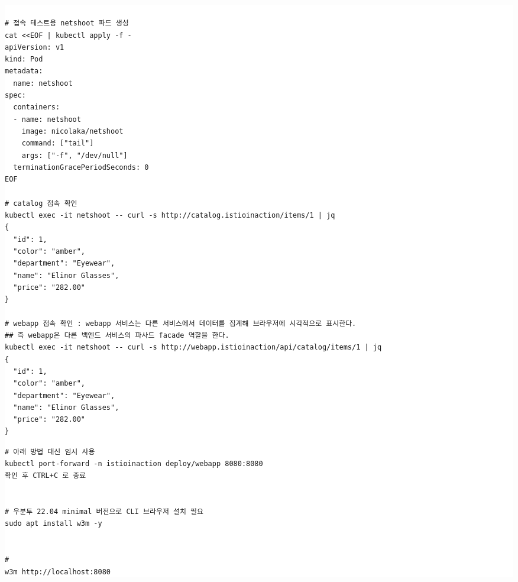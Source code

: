 ```

# 접속 테스트용 netshoot 파드 생성
cat <<EOF | kubectl apply -f -
apiVersion: v1
kind: Pod
metadata:
  name: netshoot
spec:
  containers:
  - name: netshoot
    image: nicolaka/netshoot
    command: ["tail"]
    args: ["-f", "/dev/null"]
  terminationGracePeriodSeconds: 0
EOF

# catalog 접속 확인
kubectl exec -it netshoot -- curl -s http://catalog.istioinaction/items/1 | jq
{
  "id": 1,
  "color": "amber",
  "department": "Eyewear",
  "name": "Elinor Glasses",
  "price": "282.00"
}

# webapp 접속 확인 : webapp 서비스는 다른 서비스에서 데이터를 집계해 브라우저에 시각적으로 표시한다. 
## 즉 webapp은 다른 백엔드 서비스의 파사드 facade 역할을 한다.
kubectl exec -it netshoot -- curl -s http://webapp.istioinaction/api/catalog/items/1 | jq
{
  "id": 1,
  "color": "amber",
  "department": "Eyewear",
  "name": "Elinor Glasses",
  "price": "282.00"
}
```

```
# 아래 방법 대신 임시 사용
kubectl port-forward -n istioinaction deploy/webapp 8080:8080
확인 후 CTRL+C 로 종료


# 우분투 22.04 minimal 버전으로 CLI 브라우저 설치 필요
sudo apt install w3m -y


# 
w3m http://localhost:8080
```
